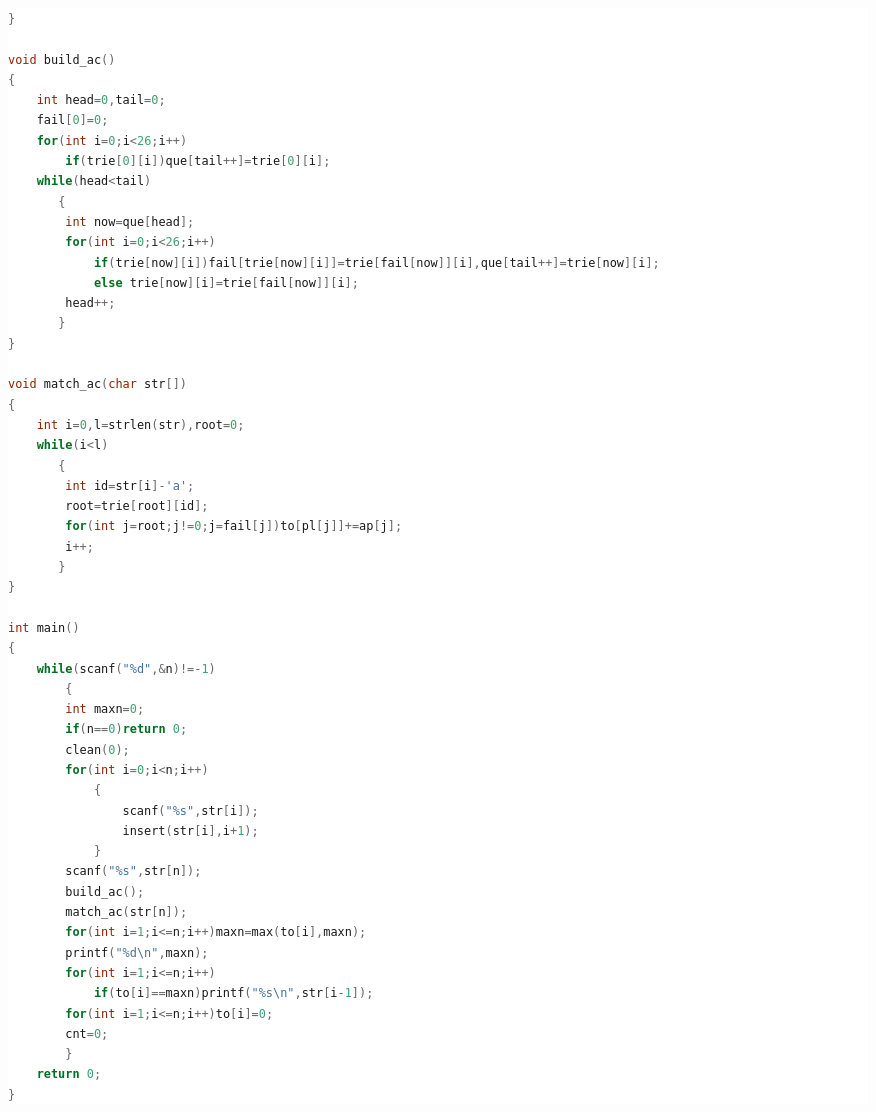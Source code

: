 ```cpp
}

void build_ac()
{
	int head=0,tail=0;
	fail[0]=0;
	for(int i=0;i<26;i++)
	    if(trie[0][i])que[tail++]=trie[0][i];
	while(head<tail)
	   {
	   	int now=que[head];
	   	for(int i=0;i<26;i++)
	   	    if(trie[now][i])fail[trie[now][i]]=trie[fail[now]][i],que[tail++]=trie[now][i];
	   	    else trie[now][i]=trie[fail[now]][i];
		head++;
	   }
}

void match_ac(char str[])
{
	int i=0,l=strlen(str),root=0;
	while(i<l)
	   {
	   	int id=str[i]-'a';
	   	root=trie[root][id];
	   	for(int j=root;j!=0;j=fail[j])to[pl[j]]+=ap[j];
	   	i++;
	   }
}

int main()
{
	while(scanf("%d",&n)!=-1)
		{
		int maxn=0;
		if(n==0)return 0;
		clean(0);
		for(int i=0;i<n;i++)
		    {
		    	scanf("%s",str[i]);
		    	insert(str[i],i+1);
			}
		scanf("%s",str[n]);
		build_ac();
		match_ac(str[n]);
		for(int i=1;i<=n;i++)maxn=max(to[i],maxn);
		printf("%d\n",maxn);
		for(int i=1;i<=n;i++)
		    if(to[i]==maxn)printf("%s\n",str[i-1]);
		for(int i=1;i<=n;i++)to[i]=0;
		cnt=0;
	    }
	return 0;
}
```
